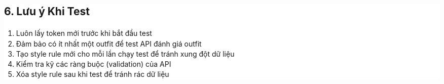 ## 6. Lưu ý Khi Test

1. Luôn lấy token mới trước khi bắt đầu test
2. Đảm bảo có ít nhất một outfit để test API đánh giá outfit
3. Tạo style rule mới cho mỗi lần chạy test để tránh xung đột dữ liệu
4. Kiểm tra kỹ các ràng buộc (validation) của API
5. Xóa style rule sau khi test để tránh rác dữ liệu 